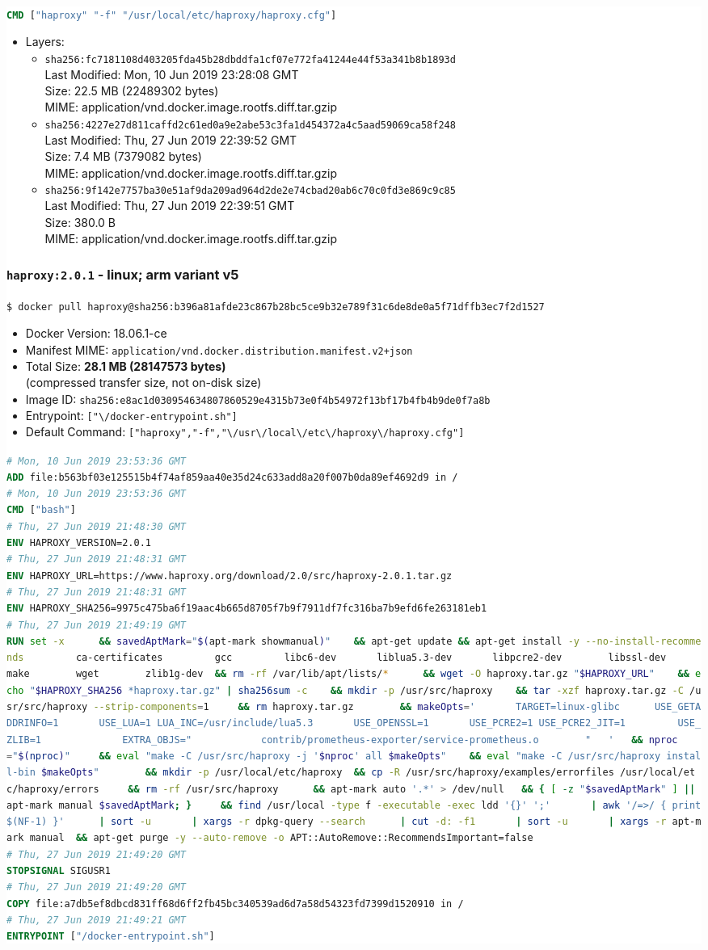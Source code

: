 ```dockerfile
CMD ["haproxy" "-f" "/usr/local/etc/haproxy/haproxy.cfg"]
```

-	Layers:
	-	`sha256:fc7181108d403205fda45b28dbddfa1cf07e772fa41244e44f53a341b8b1893d`  
		Last Modified: Mon, 10 Jun 2019 23:28:08 GMT  
		Size: 22.5 MB (22489302 bytes)  
		MIME: application/vnd.docker.image.rootfs.diff.tar.gzip
	-	`sha256:4227e27d811caffd2c61ed0a9e2abe53c3fa1d454372a4c5aad59069ca58f248`  
		Last Modified: Thu, 27 Jun 2019 22:39:52 GMT  
		Size: 7.4 MB (7379082 bytes)  
		MIME: application/vnd.docker.image.rootfs.diff.tar.gzip
	-	`sha256:9f142e7757ba30e51af9da209ad964d2de2e74cbad20ab6c70c0fd3e869c9c85`  
		Last Modified: Thu, 27 Jun 2019 22:39:51 GMT  
		Size: 380.0 B  
		MIME: application/vnd.docker.image.rootfs.diff.tar.gzip

### `haproxy:2.0.1` - linux; arm variant v5

```console
$ docker pull haproxy@sha256:b396a81afde23c867b28bc5ce9b32e789f31c6de8de0a5f71dffb3ec7f2d1527
```

-	Docker Version: 18.06.1-ce
-	Manifest MIME: `application/vnd.docker.distribution.manifest.v2+json`
-	Total Size: **28.1 MB (28147573 bytes)**  
	(compressed transfer size, not on-disk size)
-	Image ID: `sha256:e8ac1d030954634807860529e4315b73e0f4b54972f13bf17b4fb4b9de0f7a8b`
-	Entrypoint: `["\/docker-entrypoint.sh"]`
-	Default Command: `["haproxy","-f","\/usr\/local\/etc\/haproxy\/haproxy.cfg"]`

```dockerfile
# Mon, 10 Jun 2019 23:53:36 GMT
ADD file:b563bf03e125515b4f74af859aa40e35d24c633add8a20f007b0da89ef4692d9 in / 
# Mon, 10 Jun 2019 23:53:36 GMT
CMD ["bash"]
# Thu, 27 Jun 2019 21:48:30 GMT
ENV HAPROXY_VERSION=2.0.1
# Thu, 27 Jun 2019 21:48:31 GMT
ENV HAPROXY_URL=https://www.haproxy.org/download/2.0/src/haproxy-2.0.1.tar.gz
# Thu, 27 Jun 2019 21:48:31 GMT
ENV HAPROXY_SHA256=9975c475ba6f19aac4b665d8705f7b9f7911df7fc316ba7b9efd6fe263181eb1
# Thu, 27 Jun 2019 21:49:19 GMT
RUN set -x 		&& savedAptMark="$(apt-mark showmanual)" 	&& apt-get update && apt-get install -y --no-install-recommends 		ca-certificates 		gcc 		libc6-dev 		liblua5.3-dev 		libpcre2-dev 		libssl-dev 		make 		wget 		zlib1g-dev 	&& rm -rf /var/lib/apt/lists/* 		&& wget -O haproxy.tar.gz "$HAPROXY_URL" 	&& echo "$HAPROXY_SHA256 *haproxy.tar.gz" | sha256sum -c 	&& mkdir -p /usr/src/haproxy 	&& tar -xzf haproxy.tar.gz -C /usr/src/haproxy --strip-components=1 	&& rm haproxy.tar.gz 		&& makeOpts=' 		TARGET=linux-glibc 		USE_GETADDRINFO=1 		USE_LUA=1 LUA_INC=/usr/include/lua5.3 		USE_OPENSSL=1 		USE_PCRE2=1 USE_PCRE2_JIT=1 		USE_ZLIB=1 				EXTRA_OBJS=" 			contrib/prometheus-exporter/service-prometheus.o 		" 	' 	&& nproc="$(nproc)" 	&& eval "make -C /usr/src/haproxy -j '$nproc' all $makeOpts" 	&& eval "make -C /usr/src/haproxy install-bin $makeOpts" 		&& mkdir -p /usr/local/etc/haproxy 	&& cp -R /usr/src/haproxy/examples/errorfiles /usr/local/etc/haproxy/errors 	&& rm -rf /usr/src/haproxy 		&& apt-mark auto '.*' > /dev/null 	&& { [ -z "$savedAptMark" ] || apt-mark manual $savedAptMark; } 	&& find /usr/local -type f -executable -exec ldd '{}' ';' 		| awk '/=>/ { print $(NF-1) }' 		| sort -u 		| xargs -r dpkg-query --search 		| cut -d: -f1 		| sort -u 		| xargs -r apt-mark manual 	&& apt-get purge -y --auto-remove -o APT::AutoRemove::RecommendsImportant=false
# Thu, 27 Jun 2019 21:49:20 GMT
STOPSIGNAL SIGUSR1
# Thu, 27 Jun 2019 21:49:20 GMT
COPY file:a7db5ef8dbcd831ff68d6ff2fb45bc340539ad6d7a58d54323fd7399d1520910 in / 
# Thu, 27 Jun 2019 21:49:21 GMT
ENTRYPOINT ["/docker-entrypoint.sh"]
```